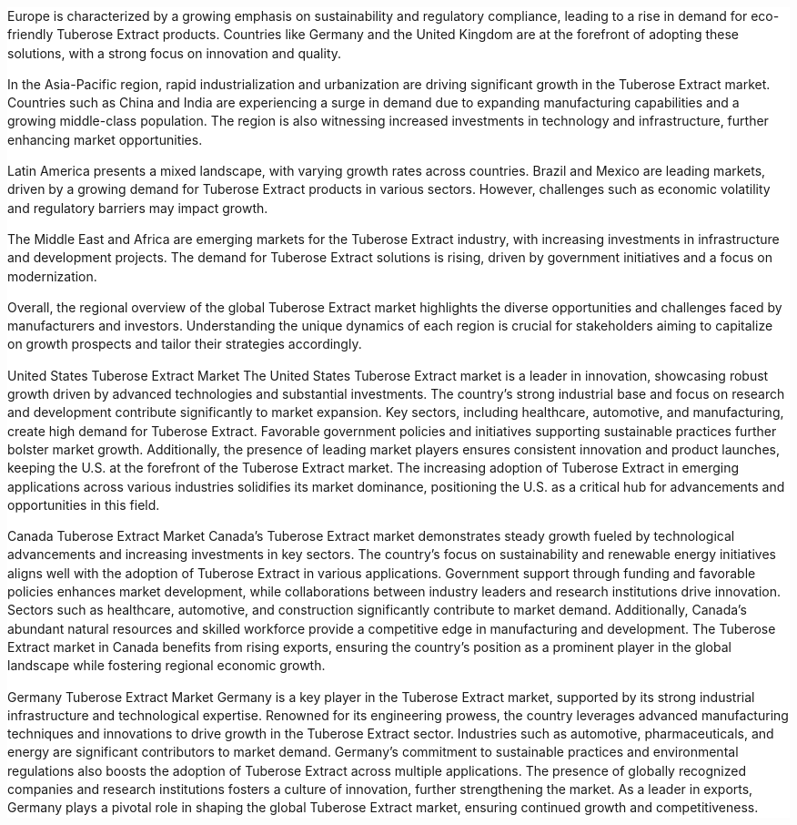 Europe is characterized by a growing emphasis on sustainability and regulatory compliance, leading to a rise in demand for eco-friendly Tuberose Extract products. Countries like Germany and the United Kingdom are at the forefront of adopting these solutions, with a strong focus on innovation and quality.

In the Asia-Pacific region, rapid industrialization and urbanization are driving significant growth in the Tuberose Extract market. Countries such as China and India are experiencing a surge in demand due to expanding manufacturing capabilities and a growing middle-class population. The region is also witnessing increased investments in technology and infrastructure, further enhancing market opportunities.

Latin America presents a mixed landscape, with varying growth rates across countries. Brazil and Mexico are leading markets, driven by a growing demand for Tuberose Extract products in various sectors. However, challenges such as economic volatility and regulatory barriers may impact growth.

The Middle East and Africa are emerging markets for the Tuberose Extract industry, with increasing investments in infrastructure and development projects. The demand for Tuberose Extract solutions is rising, driven by government initiatives and a focus on modernization.

Overall, the regional overview of the global Tuberose Extract market highlights the diverse opportunities and challenges faced by manufacturers and investors. Understanding the unique dynamics of each region is crucial for stakeholders aiming to capitalize on growth prospects and tailor their strategies accordingly.

United States Tuberose Extract Market
The United States Tuberose Extract market is a leader in innovation, showcasing robust growth driven by advanced technologies and substantial investments. The country’s strong industrial base and focus on research and development contribute significantly to market expansion. Key sectors, including healthcare, automotive, and manufacturing, create high demand for Tuberose Extract. Favorable government policies and initiatives supporting sustainable practices further bolster market growth. Additionally, the presence of leading market players ensures consistent innovation and product launches, keeping the U.S. at the forefront of the Tuberose Extract market. The increasing adoption of Tuberose Extract in emerging applications across various industries solidifies its market dominance, positioning the U.S. as a critical hub for advancements and opportunities in this field.

Canada Tuberose Extract Market
Canada’s Tuberose Extract market demonstrates steady growth fueled by technological advancements and increasing investments in key sectors. The country’s focus on sustainability and renewable energy initiatives aligns well with the adoption of Tuberose Extract in various applications. Government support through funding and favorable policies enhances market development, while collaborations between industry leaders and research institutions drive innovation. Sectors such as healthcare, automotive, and construction significantly contribute to market demand. Additionally, Canada’s abundant natural resources and skilled workforce provide a competitive edge in manufacturing and development. The Tuberose Extract market in Canada benefits from rising exports, ensuring the country’s position as a prominent player in the global landscape while fostering regional economic growth.

Germany Tuberose Extract Market
Germany is a key player in the Tuberose Extract market, supported by its strong industrial infrastructure and technological expertise. Renowned for its engineering prowess, the country leverages advanced manufacturing techniques and innovations to drive growth in the Tuberose Extract sector. Industries such as automotive, pharmaceuticals, and energy are significant contributors to market demand. Germany’s commitment to sustainable practices and environmental regulations also boosts the adoption of Tuberose Extract across multiple applications. The presence of globally recognized companies and research institutions fosters a culture of innovation, further strengthening the market. As a leader in exports, Germany plays a pivotal role in shaping the global Tuberose Extract market, ensuring continued growth and competitiveness.
